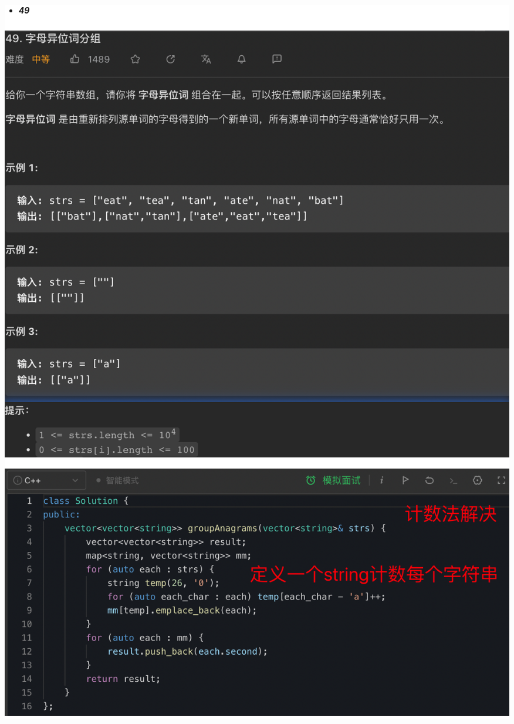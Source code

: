 
- ##### 49

![image-20230519230915090](./leetcode/image-20230519230915090.png)

![image-20230519231017556](./leetcode/image-20230519231017556.png)
